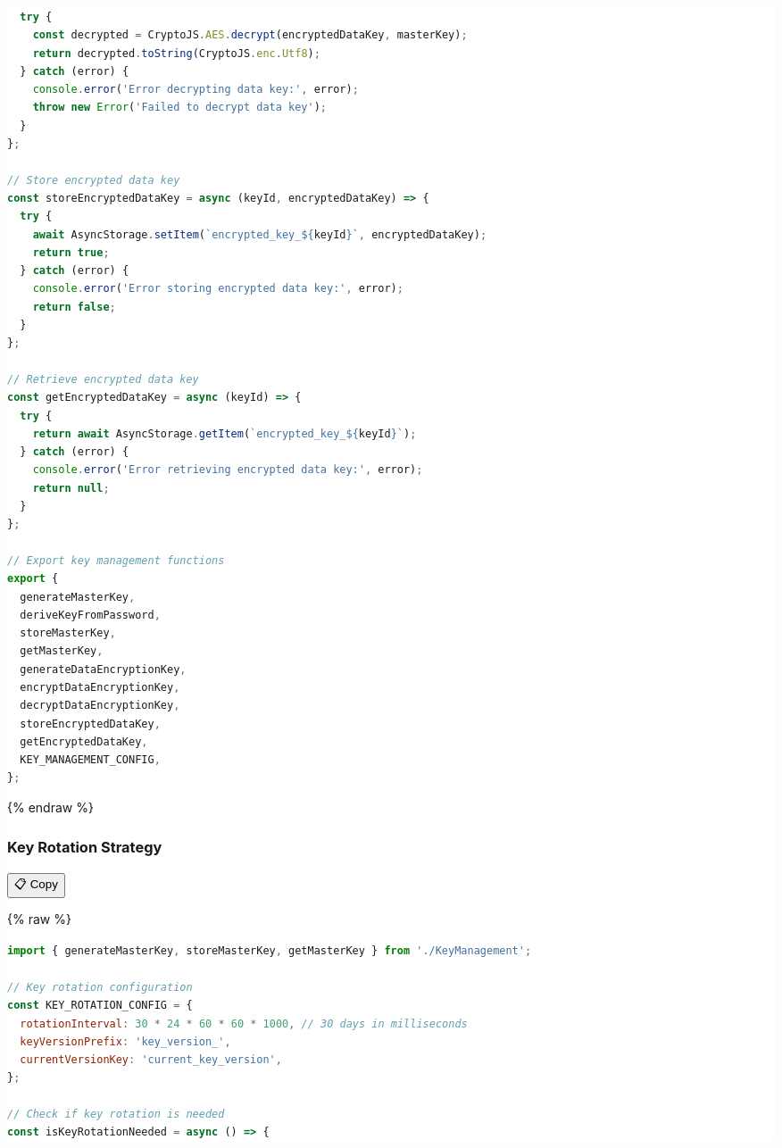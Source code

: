 ```javascript
  try {
    const decrypted = CryptoJS.AES.decrypt(encryptedDataKey, masterKey);
    return decrypted.toString(CryptoJS.enc.Utf8);
  } catch (error) {
    console.error('Error decrypting data key:', error);
    throw new Error('Failed to decrypt data key');
  }
};

// Store encrypted data key
const storeEncryptedDataKey = async (keyId, encryptedDataKey) => {
  try {
    await AsyncStorage.setItem(`encrypted_key_${keyId}`, encryptedDataKey);
    return true;
  } catch (error) {
    console.error('Error storing encrypted data key:', error);
    return false;
  }
};

// Retrieve encrypted data key
const getEncryptedDataKey = async (keyId) => {
  try {
    return await AsyncStorage.getItem(`encrypted_key_${keyId}`);
  } catch (error) {
    console.error('Error retrieving encrypted data key:', error);
    return null;
  }
};

// Export key management functions
export {
  generateMasterKey,
  deriveKeyFromPassword,
  storeMasterKey,
  getMasterKey,
  generateDataEncryptionKey,
  encryptDataEncryptionKey,
  decryptDataEncryptionKey,
  storeEncryptedDataKey,
  getEncryptedDataKey,
  KEY_MANAGEMENT_CONFIG,
};
```
{% endraw %}


### **Key Rotation Strategy**

<button onclick="copyCode(this)" class="copy-btn">📋 Copy</button>

{% raw %}
```javascript
import { generateMasterKey, storeMasterKey, getMasterKey } from './KeyManagement';

// Key rotation configuration
const KEY_ROTATION_CONFIG = {
  rotationInterval: 30 * 24 * 60 * 60 * 1000, // 30 days in milliseconds
  keyVersionPrefix: 'key_version_',
  currentVersionKey: 'current_key_version',
};

// Check if key rotation is needed
const isKeyRotationNeeded = async () => {
```